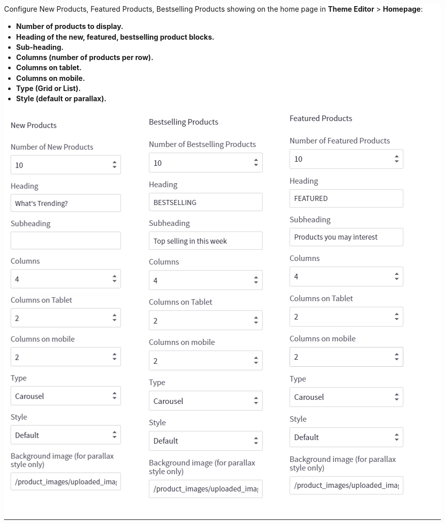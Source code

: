 Configure New Products, Featured Products, Bestselling Products showing on the home page in **Theme Editor** > **Homepage**:

* **Number of products to display.**
* **Heading of the new, featured, bestselling product blocks.**
* **Sub-heading.**
* **Columns (number of products per row).**
* **Columns on tablet.**
* **Columns on mobile.**
* **Type (Grid or List).**
* **Style (default or parallax).**

![Homepage products section 2](img/homepage-products-section-2.png)

---